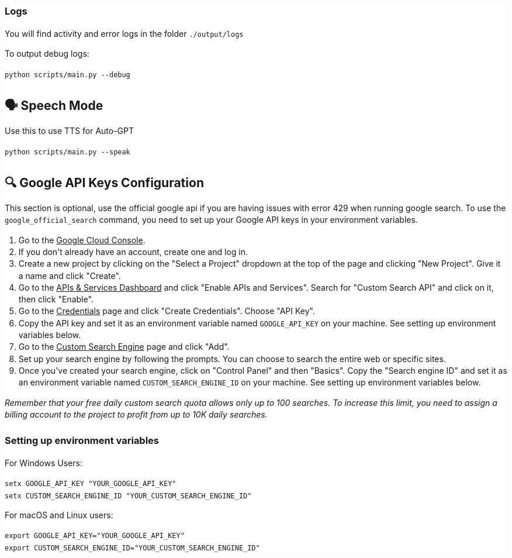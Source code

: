 ### Logs

You will find activity and error logs in the folder `./output/logs`

To output debug logs:

```
python scripts/main.py --debug
```

## 🗣️ Speech Mode

Use this to use TTS for Auto-GPT
```
python scripts/main.py --speak
```

## 🔍 Google API Keys Configuration

This section is optional, use the official google api if you are having issues with error 429 when running google search.
To use the `google_official_search` command, you need to set up your Google API keys in your environment variables.

1. Go to the [Google Cloud Console](https://console.cloud.google.com/).
2. If you don't already have an account, create one and log in.
3. Create a new project by clicking on the "Select a Project" dropdown at the top of the page and clicking "New Project". Give it a name and click "Create".
4. Go to the [APIs & Services Dashboard](https://console.cloud.google.com/apis/dashboard) and click "Enable APIs and Services". Search for "Custom Search API" and click on it, then click "Enable".
5. Go to the [Credentials](https://console.cloud.google.com/apis/credentials) page and click "Create Credentials". Choose "API Key".
6. Copy the API key and set it as an environment variable named `GOOGLE_API_KEY` on your machine. See setting up environment variables below.
7. Go to the [Custom Search Engine](https://cse.google.com/cse/all) page and click "Add".
8. Set up your search engine by following the prompts. You can choose to search the entire web or specific sites.
9.  Once you've created your search engine, click on "Control Panel" and then "Basics". Copy the "Search engine ID" and set it as an environment variable named `CUSTOM_SEARCH_ENGINE_ID` on your machine. See setting up environment variables below.

*Remember that your free daily custom search quota allows only up to 100 searches. To increase this limit, you need to assign a billing account to the project to profit from up to 10K daily searches.*

### Setting up environment variables
   For Windows Users:
```
setx GOOGLE_API_KEY "YOUR_GOOGLE_API_KEY"
setx CUSTOM_SEARCH_ENGINE_ID "YOUR_CUSTOM_SEARCH_ENGINE_ID"

```

For macOS and Linux users:
```
export GOOGLE_API_KEY="YOUR_GOOGLE_API_KEY"
export CUSTOM_SEARCH_ENGINE_ID="YOUR_CUSTOM_SEARCH_ENGINE_ID"

```
